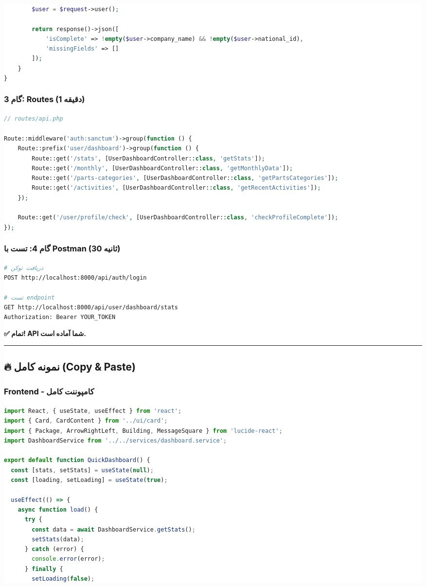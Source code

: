 ```php
        $user = $request->user();
        
        return response()->json([
            'isComplete' => !empty($user->company_name) && !empty($user->national_id),
            'missingFields' => []
        ]);
    }
}
```

### گام 3: Routes (1 دقیقه)

```php
// routes/api.php

Route::middleware('auth:sanctum')->group(function () {
    Route::prefix('user/dashboard')->group(function () {
        Route::get('/stats', [UserDashboardController::class, 'getStats']);
        Route::get('/monthly', [UserDashboardController::class, 'getMonthlyData']);
        Route::get('/parts-categories', [UserDashboardController::class, 'getPartsCategories']);
        Route::get('/activities', [UserDashboardController::class, 'getRecentActivities']);
    });
    
    Route::get('/user/profile/check', [UserDashboardController::class, 'checkProfileComplete']);
});
```

### گام 4: تست با Postman (30 ثانیه)

```bash
# دریافت توکن
POST http://localhost:8000/api/auth/login

# تست endpoint
GET http://localhost:8000/api/user/dashboard/stats
Authorization: Bearer YOUR_TOKEN
```

**✅ تمام! API شما آماده است.**

---

## 🔥 نمونه کامل (Copy & Paste)

### Frontend - کامپوننت کامل

```typescript
import React, { useState, useEffect } from 'react';
import { Card, CardContent } from '../ui/card';
import { Package, ArrowRightLeft, Building, MessageSquare } from 'lucide-react';
import DashboardService from '../../services/dashboard.service';

export default function QuickDashboard() {
  const [stats, setStats] = useState(null);
  const [loading, setLoading] = useState(true);

  useEffect(() => {
    async function load() {
      try {
        const data = await DashboardService.getStats();
        setStats(data);
      } catch (error) {
        console.error(error);
      } finally {
        setLoading(false);
```